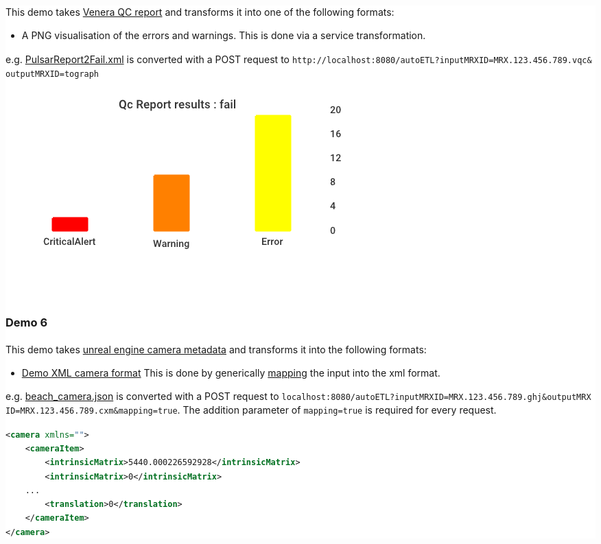 This demo takes [Venera QC report](./register/registerEntries/MRX.123.456.789.vqc.json) and transforms it into one of the following
formats:

* A PNG visualisation of the errors and warnings.
This is done via a service transformation.

e.g. [PulsarReport2Fail.xml](./demodata/demo05/PulsarReport2Fail.xml)
is converted with a POST request to `http://localhost:8080/autoETL?inputMRXID=MRX.123.456.789.vqc&outputMRXID=tograph`

![A graph representation of PulsarReport2Fail.xml](./demotest/testdata/expected/PulsarReport2Fail.png "Pulsar Report2 Fail")

<a id="d6"></a>

### Demo 6

This demo takes [unreal engine camera metadata](./register/registerEntries/MRX.123.456.789.ghj.json)
and transforms it into the following formats:

* [Demo XML camera format](./register/registerEntries/MRX.123.456.789.cxm.json)
This is done by generically [mapping](#mapping) the input into the xml format.

e.g. [beach_camera.json](./demodata/demo06/beach_camera.json)
is converted with a POST request to `localhost:8080/autoETL?inputMRXID=MRX.123.456.789.ghj&outputMRXID=MRX.123.456.789.cxm&mapping=true`.
The addition parameter of `mapping=true` is required for every request.

```xml
<camera xmlns="">
    <cameraItem>
        <intrinsicMatrix>5440.000226592928</intrinsicMatrix>
        <intrinsicMatrix>0</intrinsicMatrix>
    ...
        <translation>0</translation>
    </cameraItem>
</camera>
```
